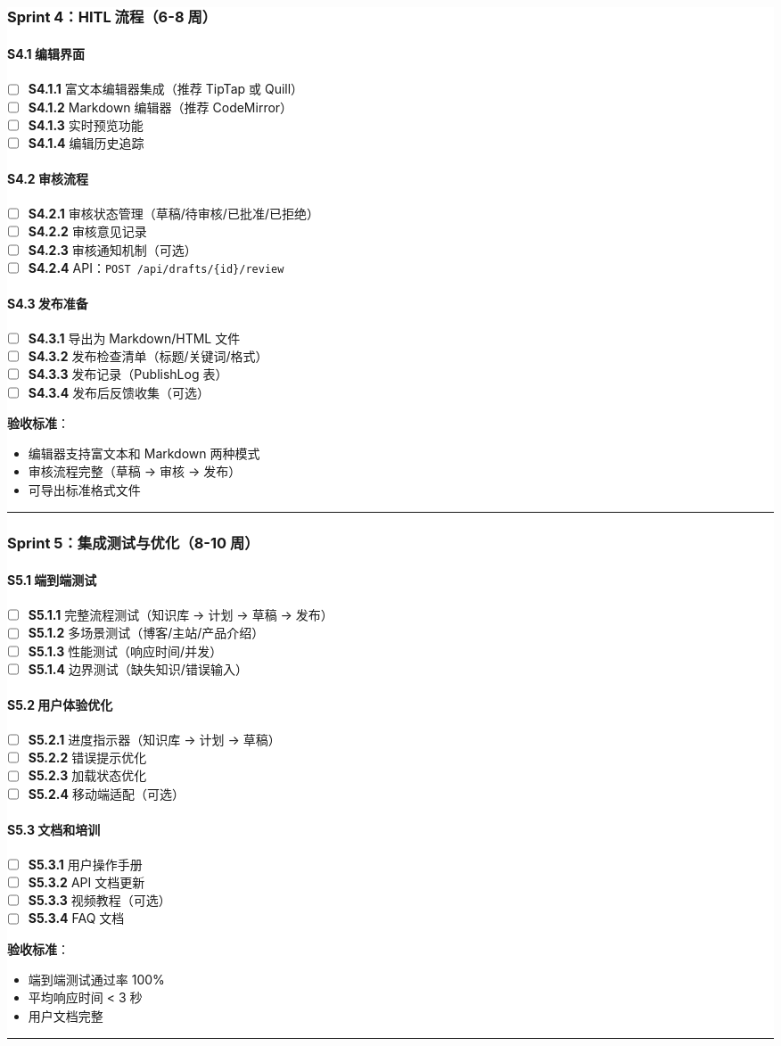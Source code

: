 ### Sprint 4：HITL 流程（6-8 周）

#### S4.1 编辑界面
- [ ] **S4.1.1** 富文本编辑器集成（推荐 TipTap 或 Quill）
- [ ] **S4.1.2** Markdown 编辑器（推荐 CodeMirror）
- [ ] **S4.1.3** 实时预览功能
- [ ] **S4.1.4** 编辑历史追踪

#### S4.2 审核流程
- [ ] **S4.2.1** 审核状态管理（草稿/待审核/已批准/已拒绝）
- [ ] **S4.2.2** 审核意见记录
- [ ] **S4.2.3** 审核通知机制（可选）
- [ ] **S4.2.4** API：`POST /api/drafts/{id}/review`

#### S4.3 发布准备
- [ ] **S4.3.1** 导出为 Markdown/HTML 文件
- [ ] **S4.3.2** 发布检查清单（标题/关键词/格式）
- [ ] **S4.3.3** 发布记录（PublishLog 表）
- [ ] **S4.3.4** 发布后反馈收集（可选）

**验收标准**：
- 编辑器支持富文本和 Markdown 两种模式
- 审核流程完整（草稿 → 审核 → 发布）
- 可导出标准格式文件

---

### Sprint 5：集成测试与优化（8-10 周）

#### S5.1 端到端测试
- [ ] **S5.1.1** 完整流程测试（知识库 → 计划 → 草稿 → 发布）
- [ ] **S5.1.2** 多场景测试（博客/主站/产品介绍）
- [ ] **S5.1.3** 性能测试（响应时间/并发）
- [ ] **S5.1.4** 边界测试（缺失知识/错误输入）

#### S5.2 用户体验优化
- [ ] **S5.2.1** 进度指示器（知识库 → 计划 → 草稿）
- [ ] **S5.2.2** 错误提示优化
- [ ] **S5.2.3** 加载状态优化
- [ ] **S5.2.4** 移动端适配（可选）

#### S5.3 文档和培训
- [ ] **S5.3.1** 用户操作手册
- [ ] **S5.3.2** API 文档更新
- [ ] **S5.3.3** 视频教程（可选）
- [ ] **S5.3.4** FAQ 文档

**验收标准**：
- 端到端测试通过率 100%
- 平均响应时间 < 3 秒
- 用户文档完整

---